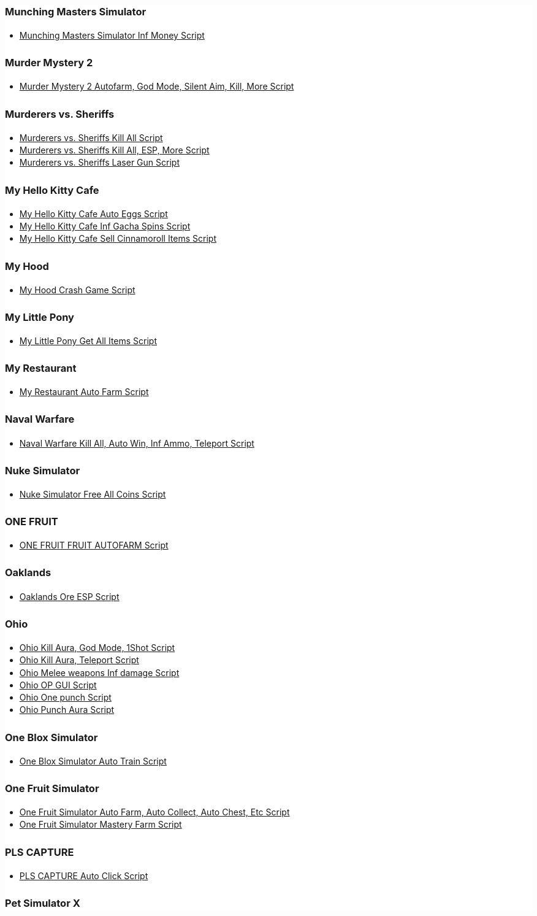 </ul><h3>Munching Masters Simulator</h3>
<ul><li><a href="https://rbloxscripts.com/munching-masters-simulator-inf-money-script/">Munching Masters Simulator Inf Money Script</a></li>
</ul><h3>Murder Mystery 2</h3>
<ul><li><a href="https://rbloxscripts.com/murder-mystery-2-autofarm-god-mode-silent-aim-kill-more-script/">Murder Mystery 2 Autofarm, God Mode, Silent Aim, Kill, More Script</a></li>
</ul><h3>Murderers vs. Sheriffs</h3>
<ul><li><a href="https://rbloxscripts.com/murderers-vs-sheriffs-kill-all-script/">Murderers vs. Sheriffs Kill All Script</a></li>
<li><a href="https://rbloxscripts.com/murderers-vs-sheriffs-kill-all-esp-more-script/">Murderers vs. Sheriffs Kill All, ESP, More Script</a></li>
<li><a href="https://rbloxscripts.com/murderers-vs-sheriffs-laser-gun-script/">Murderers vs. Sheriffs Laser Gun Script</a></li>
</ul><h3>My Hello Kitty Cafe</h3>
<ul><li><a href="https://rbloxscripts.com/my-hello-kitty-cafe-auto-eggs-script/">My Hello Kitty Cafe Auto Eggs Script</a></li>
<li><a href="https://rbloxscripts.com/my-hello-kitty-cafe-inf-gacha-spins-script/">My Hello Kitty Cafe Inf Gacha Spins Script</a></li>
<li><a href="https://rbloxscripts.com/my-hello-kitty-cafe-sell-cinnamoroll-items-script/">My Hello Kitty Cafe Sell Cinnamoroll Items Script</a></li>
</ul><h3>My Hood</h3>
<ul><li><a href="https://rbloxscripts.com/my-hood-crash-game-script/">My Hood Crash Game Script</a></li>
</ul><h3>My Little Pony</h3>
<ul><li><a href="https://rbloxscripts.com/my-little-pony-get-all-items-script/">My Little Pony Get All Items Script</a></li>
</ul><h3>My Restaurant</h3>
<ul><li><a href="https://rbloxscripts.com/my-restaurant-auto-farm-script/">My Restaurant Auto Farm Script</a></li>
</ul><h3>Naval Warfare</h3>
<ul><li><a href="https://rbloxscripts.com/naval-warfare-kill-all-auto-win-inf-ammo-teleport-script/">Naval Warfare Kill All, Auto Win, Inf Ammo, Teleport Script</a></li>
</ul><h3>Nuke Simulator</h3>
<ul><li><a href="https://rbloxscripts.com/nuke-simulator-free-all-coins-script/">Nuke Simulator Free All Coins Script</a></li>
</ul><h3>ONE FRUIT</h3>
<ul><li><a href="https://rbloxscripts.com/one-fruit-fruit-autofarm-script/">ONE FRUIT FRUIT AUTOFARM Script</a></li>
</ul><h3>Oaklands</h3>
<ul><li><a href="https://rbloxscripts.com/oaklands-ore-esp-script/">Oaklands Ore ESP Script</a></li>
</ul><h3>Ohio</h3>
<ul><li><a href="https://rbloxscripts.com/ohio-kill-aura-god-mode-1shot-script/">Ohio Kill Aura, God Mode,
1Shot Script</a></li>
<li><a href="https://rbloxscripts.com/ohio-kill-aura-teleport-script/">Ohio Kill Aura, Teleport Script</a></li>
<li><a href="https://rbloxscripts.com/ohio-melee-weapons-inf-damage-script/">Ohio Melee weapons Inf damage Script</a></li>
<li><a href="https://rbloxscripts.com/ohio-op-gui-script/">Ohio OP GUI Script</a></li>
<li><a href="https://rbloxscripts.com/ohio-one-punch-script/">Ohio One punch Script</a></li>
<li><a href="https://rbloxscripts.com/ohio-punch-aura-script/">Ohio Punch Aura Script</a></li>
</ul><h3>One Blox Simulator</h3>
<ul><li><a href="https://rbloxscripts.com/one-blox-simulator-auto-train-script/">One Blox Simulator Auto Train Script</a></li>
</ul><h3>One Fruit Simulator</h3>
<ul><li><a href="https://rbloxscripts.com/one-fruit-simulator-auto-farm-auto-collect-auto-chest-etc-script/">One Fruit Simulator Auto Farm, Auto Collect, Auto Chest, Etc Script</a></li>
<li><a href="https://rbloxscripts.com/one-fruit-simulator-mastery-farm-script/">One Fruit Simulator Mastery Farm Script</a></li>
</ul><h3>PLS CAPTURE</h3>
<ul><li><a href="https://rbloxscripts.com/pls-capture-auto-click-script/">PLS CAPTURE Auto Click Script</a></li>
</ul><h3>Pet Simulator X</h3>